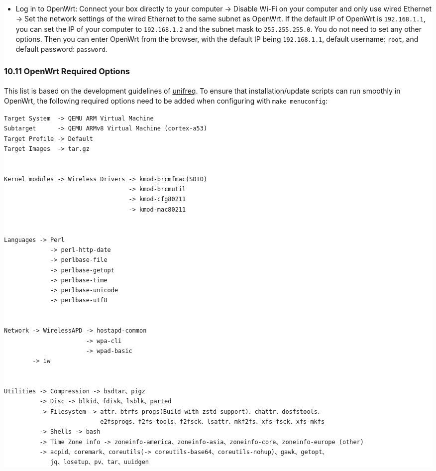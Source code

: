 - Log in to OpenWrt: Connect your box directly to your computer → Disable Wi-Fi on your computer and only use wired Ethernet → Set the network settings of the wired Ethernet to the same subnet as OpenWrt. If the default IP of OpenWrt is `192.168.1.1`, you can set the IP of your computer to `192.168.1.2` and the subnet mask to `255.255.255.0`. You do not need to set any other options. Then you can enter OpenWrt from the browser, with the default IP being `192.168.1.1`, default username: `root`, and default password: `password`.

### 10.11 OpenWrt Required Options

This list is based on the development guidelines of [unifreq](https://github.com/unifreq/openwrt_packit). To ensure that installation/update scripts can run smoothly in OpenWrt, the following required options need to be added when configuring with `make menuconfig`:

```shell
Target System  -> QEMU ARM Virtual Machine
Subtarget      -> QEMU ARMv8 Virtual Machine (cortex-a53)
Target Profile -> Default
Target Images  -> tar.gz


Kernel modules -> Wireless Drivers -> kmod-brcmfmac(SDIO)
                                   -> kmod-brcmutil
                                   -> kmod-cfg80211
                                   -> kmod-mac80211


Languages -> Perl
             -> perl-http-date
             -> perlbase-file
             -> perlbase-getopt
             -> perlbase-time
             -> perlbase-unicode
             -> perlbase-utf8


Network -> WirelessAPD -> hostapd-common
                       -> wpa-cli
                       -> wpad-basic
        -> iw


Utilities -> Compression -> bsdtar、pigz
          -> Disc -> blkid、fdisk、lsblk、parted
          -> Filesystem -> attr、btrfs-progs(Build with zstd support)、chattr、dosfstools、
                           e2fsprogs、f2fs-tools、f2fsck、lsattr、mkf2fs、xfs-fsck、xfs-mkfs
          -> Shells -> bash
          -> Time Zone info -> zoneinfo-america、zoneinfo-asia、zoneinfo-core、zoneinfo-europe (other)
          -> acpid、coremark、coreutils(-> coreutils-base64、coreutils-nohup)、gawk、getopt、
             jq、losetup、pv、tar、uuidgen
```

